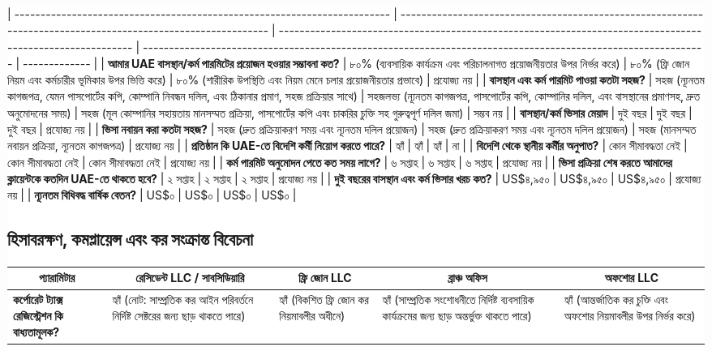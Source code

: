 | ------------------------------------------------------------------------ | ------------------------------------------------------------------------------------------------------------ | --------------------------------------------------------------------------------------------------------- | ------------------------------------------------------------------------------------------------------------ | ------------- |
| **আমার UAE বাসস্থান/কর্ম পারমিটের প্রয়োজন হওয়ার সম্ভাবনা কত?**         | ৮০% (ব্যবসায়িক কার্যক্রম এবং পরিচালনাগত প্রয়োজনীয়তার উপর নির্ভর করে)                                      | ৮০% (ফ্রি জোন নিয়ম এবং কর্মচারীর ভূমিকার উপর ভিত্তি করে)                                                 | ৮০% (শারীরিক উপস্থিতি এবং নিয়ম মেনে চলার প্রয়োজনীয়তার প্রভাবে)                                            | প্রযোজ্য নয়  |
| **বাসস্থান এবং কর্ম পারমিট পাওয়া কতটা সহজ?**                            | সহজ (ন্যূনতম কাগজপত্র, যেমন পাসপোর্টের কপি, কোম্পানি নিবন্ধন দলিল, এবং ঠিকানার প্রমাণ, সহজ প্রক্রিয়ার সাথে) | সহজলভ্য (ন্যূনতম কাগজপত্র, পাসপোর্টের কপি, কোম্পানির দলিল, এবং বাসস্থানের প্রমাণসহ, দ্রুত অনুমোদনের সময়) | সহজ (মূল কোম্পানির সহায়তায় মানসম্মত প্রক্রিয়া, পাসপোর্টের কপি এবং চাকরির চুক্তি সহ গুরুত্বপূর্ণ দলিল জমা) | সম্ভব নয়     |
| **বাসস্থান/কর্ম ভিসার মেয়াদ**                                           | দুই বছর                                                                                                      | দুই বছর                                                                                                   | দুই বছর                                                                                                      | প্রযোজ্য নয়  |
| **ভিসা নবায়ন করা কতটা সহজ?**                                            | সহজ (দ্রুত প্রক্রিয়াকরণ সময় এবং ন্যূনতম দলিল প্রয়োজন)                                                     | সহজ (দ্রুত প্রক্রিয়াকরণ সময় এবং ন্যূনতম দলিল প্রয়োজন)                                                  | সহজ (মানসম্মত নবায়ন প্রক্রিয়া, ন্যূনতম কাগজপত্র)                                                           | প্রযোজ্য নয়  |
| **প্রতিষ্ঠান কি UAE-তে বিদেশি কর্মী নিয়োগ করতে পারে?**                  | হ্যাঁ                                                                                                        | হ্যাঁ                                                                                                     | হ্যাঁ                                                                                                        | না            |
| **বিদেশি থেকে স্থানীয় কর্মীর অনুপাত?**                                  | কোন সীমাবদ্ধতা নেই                                                                                           | কোন সীমাবদ্ধতা নেই                                                                                        | কোন সীমাবদ্ধতা নেই                                                                                           | প্রযোজ্য নয়  |
| **কর্ম পারমিট অনুমোদন পেতে কত সময় লাগে?**                               | ৬ সপ্তাহ                                                                                                     | ৬ সপ্তাহ                                                                                                  | ৬ সপ্তাহ                                                                                                     | প্রযোজ্য নয়  |
| **ভিসা প্রক্রিয়া শেষ করতে আমাদের ক্লায়েন্টকে কতদিন UAE-তে থাকতে হবে?** | ২ সপ্তাহ                                                                                                     | ২ সপ্তাহ                                                                                                  | ২ সপ্তাহ                                                                                                     | প্রযোজ্য নয়  |
| **দুই বছরের বাসস্থান এবং কর্ম ভিসার খরচ কত?**                            | US\$৪,৯৫০                                                                                                    | US\$৪,৯৫০                                                                                                 | US\$৪,৯৫০                                                                                                    | প্রযোজ্য নয়  |
| **ন্যূনতম বিধিবদ্ধ বার্ষিক বেতন?**                                       | US\$০                                                                                                        | US\$০                                                                                                     | US\$০                                                                                                        | US\$০         |

## হিসাবরক্ষণ, কমপ্লায়েন্স এবং কর সংক্রান্ত বিবেচনা

| **প্যারামিটার**                                    | **রেসিডেন্ট LLC / সাবসিডিয়ারি**                                                                    | **ফ্রি জোন LLC**                                                                       | **ব্রাঞ্চ অফিস**                                                                               | **অফশোর LLC**                                                     |
| -------------------------------------------------- | --------------------------------------------------------------------------------------------------- | -------------------------------------------------------------------------------------- | ---------------------------------------------------------------------------------------------- | ----------------------------------------------------------------- |
| **কর্পোরেট ট্যাক্স রেজিস্ট্রেশন কি বাধ্যতামূলক?**  | হ্যাঁ (নোট: সাম্প্রতিক কর আইন পরিবর্তনে নির্দিষ্ট সেক্টরের জন্য ছাড় থাকতে পারে)                    | হ্যাঁ (বিকশিত ফ্রি জোন কর নিয়মাবলীর অধীনে)                                            | হ্যাঁ (সাম্প্রতিক সংশোধনীতে নির্দিষ্ট ব্যবসায়িক কার্যক্রমের জন্য ছাড় অন্তর্ভুক্ত থাকতে পারে) | হ্যাঁ (আন্তর্জাতিক কর চুক্তি এবং অফশোর নিয়মাবলীর উপর নির্ভর করে) |